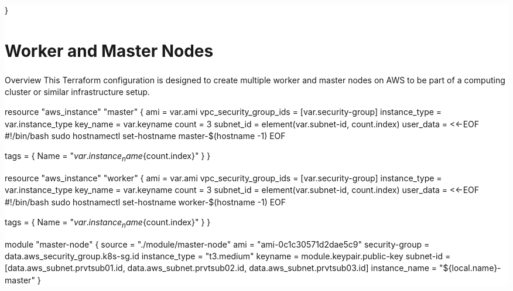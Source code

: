 }

# Worker and Master Nodes

Overview
This Terraform configuration is designed to create multiple worker and master nodes on AWS to be part of a computing cluster or similar infrastructure setup.

resource "aws_instance" "master" {
  ami                         = var.ami
  vpc_security_group_ids      = [var.security-group]
  instance_type               = var.instance_type
  key_name                    = var.keyname
  count                       = 3
  subnet_id                   = element(var.subnet-id, count.index)
  user_data                   = <<-EOF
  #!/bin/bash
  sudo hostnamectl set-hostname master-$(hostname -1)
  EOF

  tags = {
    Name = "${var.instance_name}${count.index}"
  }
}

resource "aws_instance" "worker" {
  ami                         = var.ami
  vpc_security_group_ids      = [var.security-group]
  instance_type               = var.instance_type
  key_name                    = var.keyname
  count                       = 3
  subnet_id                   = element(var.subnet-id, count.index)
  user_data                   = <<-EOF
  #!/bin/bash
  sudo hostnamectl set-hostname worker-$(hostname -1)
  EOF

  tags = {
    Name = "${var.instance_name}${count.index}"
  }
}

module "master-node" {
  source         = "./module/master-node"
  ami            = "ami-0c1c30571d2dae5c9"
  security-group = data.aws_security_group.k8s-sg.id
  instance_type  = "t3.medium"
  keyname        = module.keypair.public-key
  subnet-id      = [data.aws_subnet.prvtsub01.id, data.aws_subnet.prvtsub02.id, data.aws_subnet.prvtsub03.id]
  instance_name  = "${local.name}-master"
}
